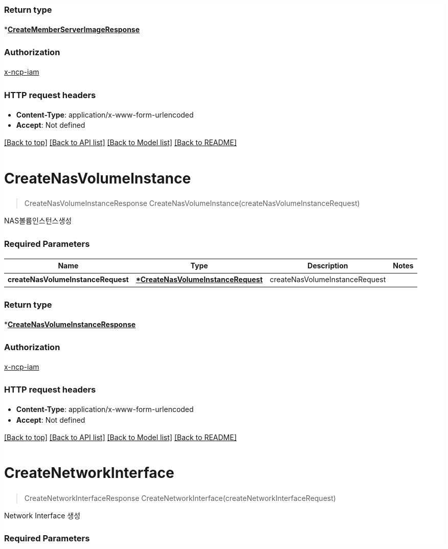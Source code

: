 ### Return type

*[**CreateMemberServerImageResponse**](CreateMemberServerImageResponse.md)

### Authorization

[x-ncp-iam](../README.md#x-ncp-iam)

### HTTP request headers

 - **Content-Type**: application/x-www-form-urlencoded
 - **Accept**: Not defined

[[Back to top]](#) [[Back to API list]](../README.md#documentation-for-api-endpoints) [[Back to Model list]](../README.md#documentation-for-models) [[Back to README]](../README.md)

# **CreateNasVolumeInstance**
> CreateNasVolumeInstanceResponse CreateNasVolumeInstance(createNasVolumeInstanceRequest)


NAS볼륨인스턴스생성

### Required Parameters

Name | Type | Description  | Notes
------------- | ------------- | ------------- | -------------
**createNasVolumeInstanceRequest** | **[\*CreateNasVolumeInstanceRequest](CreateNasVolumeInstanceRequest.md)** | createNasVolumeInstanceRequest | 

### Return type

*[**CreateNasVolumeInstanceResponse**](CreateNasVolumeInstanceResponse.md)

### Authorization

[x-ncp-iam](../README.md#x-ncp-iam)

### HTTP request headers

 - **Content-Type**: application/x-www-form-urlencoded
 - **Accept**: Not defined

[[Back to top]](#) [[Back to API list]](../README.md#documentation-for-api-endpoints) [[Back to Model list]](../README.md#documentation-for-models) [[Back to README]](../README.md)

# **CreateNetworkInterface**
> CreateNetworkInterfaceResponse CreateNetworkInterface(createNetworkInterfaceRequest)


Network Interface 생성

### Required Parameters
